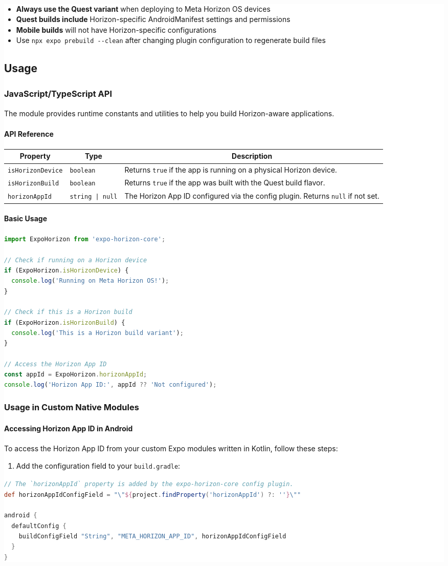 - **Always use the Quest variant** when deploying to Meta Horizon OS devices
- **Quest builds include** Horizon-specific AndroidManifest settings and permissions
- **Mobile builds** will not have Horizon-specific configurations
- Use `npx expo prebuild --clean` after changing plugin configuration to regenerate build files

## Usage

### JavaScript/TypeScript API

The module provides runtime constants and utilities to help you build Horizon-aware applications.

#### API Reference

| Property          | Type             | Description                                                                     |
| ----------------- | ---------------- | ------------------------------------------------------------------------------- |
| `isHorizonDevice` | `boolean`        | Returns `true` if the app is running on a physical Horizon device.              |
| `isHorizonBuild`  | `boolean`        | Returns `true` if the app was built with the Quest build flavor.                |
| `horizonAppId`    | `string \| null` | The Horizon App ID configured via the config plugin. Returns `null` if not set. |

#### Basic Usage

```typescript
import ExpoHorizon from 'expo-horizon-core';

// Check if running on a Horizon device
if (ExpoHorizon.isHorizonDevice) {
  console.log('Running on Meta Horizon OS!');
}

// Check if this is a Horizon build
if (ExpoHorizon.isHorizonBuild) {
  console.log('This is a Horizon build variant');
}

// Access the Horizon App ID
const appId = ExpoHorizon.horizonAppId;
console.log('Horizon App ID:', appId ?? 'Not configured');
```

### Usage in Custom Native Modules

#### Accessing Horizon App ID in Android

To access the Horizon App ID from your custom Expo modules written in Kotlin, follow these steps:

1. Add the configuration field to your `build.gradle`:

```gradle
// The `horizonAppId` property is added by the expo-horizon-core config plugin.
def horizonAppIdConfigField = "\"${project.findProperty('horizonAppId') ?: ''}\""

android {
  defaultConfig {
    buildConfigField "String", "META_HORIZON_APP_ID", horizonAppIdConfigField
  }
}
```
